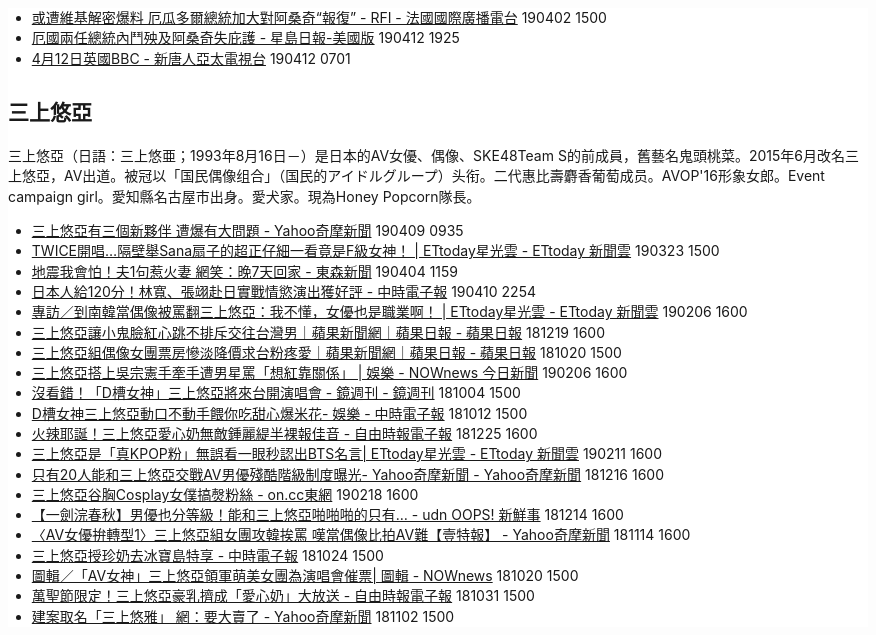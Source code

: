 - [或遭維基解密爆料 厄瓜多爾總統加大對阿桑奇“報復” - RFI - 法國國際廣播電台](http://trad.cn.rfi.fr/%E6%94%BF%E6%B2%BB/20190402-%E6%88%96%E9%81%AD%E7%B6%AD%E5%9F%BA%E8%A7%A3%E5%AF%86%E7%88%86%E6%96%99-%E5%8E%84%E7%93%9C%E5%A4%9A%E7%88%BE%E7%B8%BD%E7%B5%B1%E5%8A%A0%E5%A4%A7%E5%B0%8D%E9%98%BF%E6%A1%91%E5%A5%87%E5%A0%B1%E5%BE%A9 "或遭維基解密爆料 厄瓜多爾總統加大對阿桑奇“報復” - RFI - 法國國際廣播電台") 190402 1500
- [厄國兩任總統內鬥殃及阿桑奇失庇護 - 星島日報-美國版](https://www.singtaousa.com/home/11-%E5%9C%8B%E9%9A%9B/2291963-%E5%8E%84%E5%9C%8B%E5%85%A9%E4%BB%BB%E7%B8%BD%E7%B5%B1%E5%85%A7%E9%AC%A5+%E6%AE%83%E5%8F%8A%E9%98%BF%E6%A1%91%E5%A5%87%E5%A4%B1%E5%BA%87%E8%AD%B7/?fromG=1 "厄國兩任總統內鬥殃及阿桑奇失庇護 - 星島日報-美國版") 190412 1925
- [4月12日英國BBC - 新唐人亞太電視台](http://www.ntdtv.com.tw/b5/20190412/video/243569.html?4%E6%9C%8812%E6%97%A5%20%E8%8B%B1%E5%9C%8BBBC "4月12日英國BBC - 新唐人亞太電視台") 190412 0701

## 三上悠亞

三上悠亞（日語：三上悠亜；1993年8月16日－）是日本的AV女優、偶像、SKE48Team S的前成員，舊藝名鬼頭桃菜。2015年6月改名三上悠亞，AV出道。被冠以「国民偶像组合」（国民的アイドルグループ）头衔。二代惠比壽麝香葡萄成员。AVOP'16形象女郎。Event campaign girl。愛知縣名古屋市出身。愛犬家。現為Honey Popcorn隊長。
- [三上悠亞有三個新夥伴 遭爆有大問題 - Yahoo奇摩新聞](https://tw.news.yahoo.com/%E4%B8%89%E4%B8%8A%E6%82%A0%E4%BA%9E%E6%9C%89%E4%B8%89%E5%80%8B%E6%96%B0%E5%A4%A5%E4%BC%B4-%E9%81%AD%E7%88%86%E6%9C%89%E5%A4%A7%E5%95%8F%E9%A1%8C-161003229.html "三上悠亞有三個新夥伴 遭爆有大問題 - Yahoo奇摩新聞") 190409 0935
- [TWICE開唱…隔壁舉Sana扇子的超正仔細一看竟是F級女神！ | ETtoday星光雲 - ETtoday 新聞雲](https://star.ettoday.net/news/1406179 "TWICE開唱…隔壁舉Sana扇子的超正仔細一看竟是F級女神！ | ETtoday星光雲 - ETtoday 新聞雲") 190323 1500
- [地震我會怕！夫1句惹火妻 網笑：晚7天回家 - 東森新聞](https://news.ebc.net.tw/News/living/158918 "地震我會怕！夫1句惹火妻 網笑：晚7天回家 - 東森新聞") 190404 1159
- [日本人給120分！林寬、張翊赴日實戰情慾演出獲好評 - 中時電子報](https://www.chinatimes.com/realtimenews/20190410004589-260404 "日本人給120分！林寬、張翊赴日實戰情慾演出獲好評 - 中時電子報") 190410 2254
- [專訪／到南韓當偶像被罵翻三上悠亞：我不懂，女優也是職業啊！ | ETtoday星光雲 - ETtoday 新聞雲](https://star.ettoday.net/news/1352598 "專訪／到南韓當偶像被罵翻三上悠亞：我不懂，女優也是職業啊！ | ETtoday星光雲 - ETtoday 新聞雲") 190206 1600
- [三上悠亞讓小鬼臉紅心跳不排斥交往台灣男｜蘋果新聞網｜蘋果日報 - 蘋果日報](https://tw.appledaily.com/new/realtime/20181219/1486459/ "三上悠亞讓小鬼臉紅心跳不排斥交往台灣男｜蘋果新聞網｜蘋果日報 - 蘋果日報") 181219 1600
- [三上悠亞組偶像女團票房慘淡降價求台粉疼愛｜蘋果新聞網｜蘋果日報 - 蘋果日報](https://tw.appledaily.com/new/realtime/20181020/1451088/ "三上悠亞組偶像女團票房慘淡降價求台粉疼愛｜蘋果新聞網｜蘋果日報 - 蘋果日報") 181020 1500
- [三上悠亞搭上吳宗憲手牽手遭男星罵「想紅靠關係」 | 娛樂 - NOWnews 今日新聞](https://www.nownews.com/news/20190206/3215183/ "三上悠亞搭上吳宗憲手牽手遭男星罵「想紅靠關係」 | 娛樂 - NOWnews 今日新聞") 190206 1600
- [沒看錯！「D槽女神」三上悠亞將來台開演唱會 - 鏡週刊 - 鏡週刊](https://www.mirrormedia.mg/story/20181005ent005 "沒看錯！「D槽女神」三上悠亞將來台開演唱會 - 鏡週刊 - 鏡週刊") 181004 1500
- [D槽女神三上悠亞動口不動手餵你吃甜心爆米花- 娛樂 - 中時電子報](https://www.chinatimes.com/tube/20181012002947-261413 "D槽女神三上悠亞動口不動手餵你吃甜心爆米花- 娛樂 - 中時電子報") 181012 1500
- [火辣耶誕！三上悠亞愛心奶無敵鍾麗緹半裸報佳音 - 自由時報電子報](http://ent.ltn.com.tw/news/breakingnews/2652598 "火辣耶誕！三上悠亞愛心奶無敵鍾麗緹半裸報佳音 - 自由時報電子報") 181225 1600
- [三上悠亞是「真KPOP粉」無誤看一眼秒認出BTS名言| ETtoday星光雲 - ETtoday 新聞雲](https://www.ettoday.net/news/20190211/1352612.htm "三上悠亞是「真KPOP粉」無誤看一眼秒認出BTS名言| ETtoday星光雲 - ETtoday 新聞雲") 190211 1600
- [只有20人能和三上悠亞交戰AV男優殘酷階級制度曝光- Yahoo奇摩新聞 - Yahoo奇摩新聞](https://tw.news.yahoo.com/%E5%8F%AA%E6%9C%8920%E4%BA%BA%E8%83%BD%E5%92%8C%E4%B8%89%E4%B8%8A%E6%82%A0%E4%BA%9E%E4%BA%A4%E6%88%B0-av%E7%94%B7%E5%84%AA%E6%AE%98%E9%85%B7%E9%9A%8E%E7%B4%9A%E5%88%B6%E5%BA%A6%E6%9B%9D%E5%85%89-054500334.html "只有20人能和三上悠亞交戰AV男優殘酷階級制度曝光- Yahoo奇摩新聞 - Yahoo奇摩新聞") 181216 1600
- [三上悠亞谷胸Cosplay女僕搞㷫粉絲 - on.cc東網](https://hk.on.cc/hk/bkn/cnt/entertainment/20190218/bkn-20190218081004670-0218_00862_001.html "三上悠亞谷胸Cosplay女僕搞㷫粉絲 - on.cc東網") 190218 1600
- [【一劍浣春秋】男優也分等級！能和三上悠亞啪啪啪的只有… - udn OOPS! 新鮮事](https://oops.udn.com/oops/story/6700/3536710 "【一劍浣春秋】男優也分等級！能和三上悠亞啪啪啪的只有… - udn OOPS! 新鮮事") 181214 1600
- [〈AV女優拚轉型1〉三上悠亞組女團攻韓挨罵 嘆當偶像比拍AV難【壹特報】 - Yahoo奇摩新聞](https://tw.news.yahoo.com/av%E5%A5%B3%E5%84%AA%E6%8B%9A%E8%BD%89%E5%9E%8B1-%E4%B8%89%E4%B8%8A%E6%82%A0%E4%BA%9E%E7%B5%84%E5%A5%B3%E5%9C%98%E6%94%BB%E9%9F%93%E6%8C%A8%E7%BD%B5-%E5%98%86%E7%95%B6%E5%81%B6%E5%83%8F%E6%AF%94%E6%8B%8Dav%E9%9B%A3-%E5%A3%B9%E7%89%B9%E5%A0%B1-083400754.html "〈AV女優拚轉型1〉三上悠亞組女團攻韓挨罵 嘆當偶像比拍AV難【壹特報】 - Yahoo奇摩新聞") 181114 1600
- [三上悠亞授珍奶去冰寶島特享 - 中時電子報](https://www.chinatimes.com/newspapers/20181024000791-260112 "三上悠亞授珍奶去冰寶島特享 - 中時電子報") 181024 1500
- [圖輯／「AV女神」三上悠亞領軍萌美女團為演唱會催票| 圖輯 - NOWnews](https://www.nownews.com/news/20181020/3024952/ "圖輯／「AV女神」三上悠亞領軍萌美女團為演唱會催票| 圖輯 - NOWnews") 181020 1500
- [萬聖節限定！三上悠亞豪乳擠成「愛心奶」大放送 - 自由時報電子報](http://ent.ltn.com.tw/news/breakingnews/2597783 "萬聖節限定！三上悠亞豪乳擠成「愛心奶」大放送 - 自由時報電子報") 181031 1500
- [建案取名「三上悠雅」 網：要大賣了 - Yahoo奇摩新聞](https://tw.news.yahoo.com/%E5%BB%BA%E6%A1%88%E5%8F%96%E5%90%8D-%E4%B8%89%E4%B8%8A%E6%82%A0%E9%9B%85-%E7%B6%B2-%E8%A6%81%E5%A4%A7%E8%B3%A3%E4%BA%86-140617644.html "建案取名「三上悠雅」 網：要大賣了 - Yahoo奇摩新聞") 181102 1500
